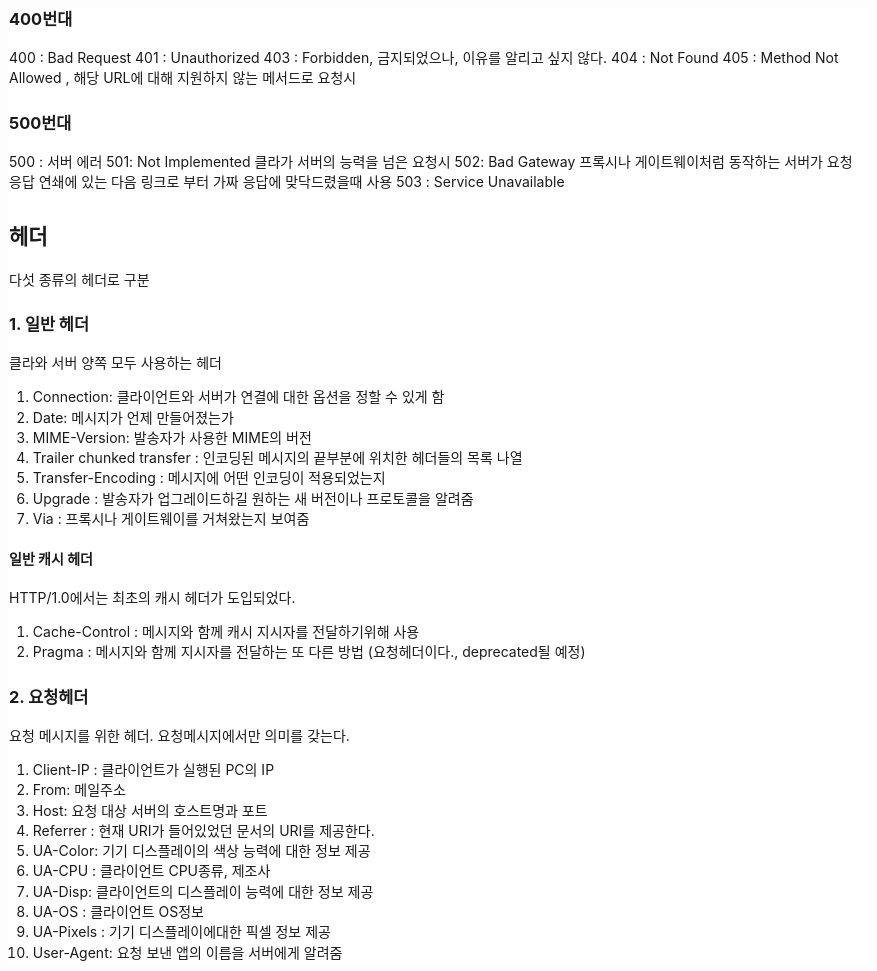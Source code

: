 ### 400번대

400 : Bad Request
401 : Unauthorized
403 : Forbidden, 금지되었으나, 이유를 알리고 싶지 않다.
404 : Not Found
405 : Method Not Allowed , 해당 URL에 대해 지원하지 않는 메서드로 요청시

### 500번대

500 : 서버 에러
501: Not Implemented 클라가 서버의 능력을 넘은 요청시
502: Bad Gateway 프록시나 게이트웨이처럼 동작하는 서버가 요청 응답 연쇄에 있는 다음 링크로 부터 가짜 응답에 맞닥드렸을때 사용
503 : Service Unavailable

## 헤더

다섯 종류의 헤더로 구분

### 1. 일반 헤더

클라와 서버 양쪽 모두 사용하는 헤더

1. Connection: 클라이언트와 서버가 연결에 대한 옵션을 정할 수 있게 함
2. Date: 메시지가 언제 만들어졌는가
3. MIME-Version: 발송자가 사용한 MIME의 버전
4. Trailer chunked transfer : 인코딩된 메시지의 끝부분에 위치한 헤더들의 목록 나열
5. Transfer-Encoding : 메시지에 어떤 인코딩이 적용되었는지
6. Upgrade : 발송자가 업그레이드하길 원하는 새 버전이나 프로토콜을 알려줌
7. Via : 프록시나 게이트웨이를 거쳐왔는지 보여줌

#### 일반 캐시 헤더

HTTP/1.0에서는 최초의 캐시 헤더가 도입되었다.

1. Cache-Control : 메시지와 함께 캐시 지시자를 전달하기위해 사용
2. Pragma : 메시지와 함께 지시자를 전달하는 또 다른 방법 (요청헤더이다., deprecated될 예정)

### 2. 요청헤더

요청 메시지를 위한 헤더.
요청메시지에서만 의미를 갖는다.

1. Client-IP : 클라이언트가 실행된 PC의 IP
2. From: 메일주소
3. Host: 요청 대상 서버의 호스트명과 포트
4. Referrer : 현재 URI가 들어있었던 문서의 URI를 제공한다.
5. UA-Color: 기기 디스플레이의 색상 능력에 대한 정보 제공
6. UA-CPU : 클라이언트 CPU종류, 제조사
7. UA-Disp: 클라이언트의 디스플레이 능력에 대한 정보 제공
8. UA-OS : 클라이언트 OS정보
9. UA-Pixels : 기기 디스플레이에대한 픽셀 정보 제공
10. User-Agent: 요청 보낸 앱의 이름을 서버에게 알려줌
